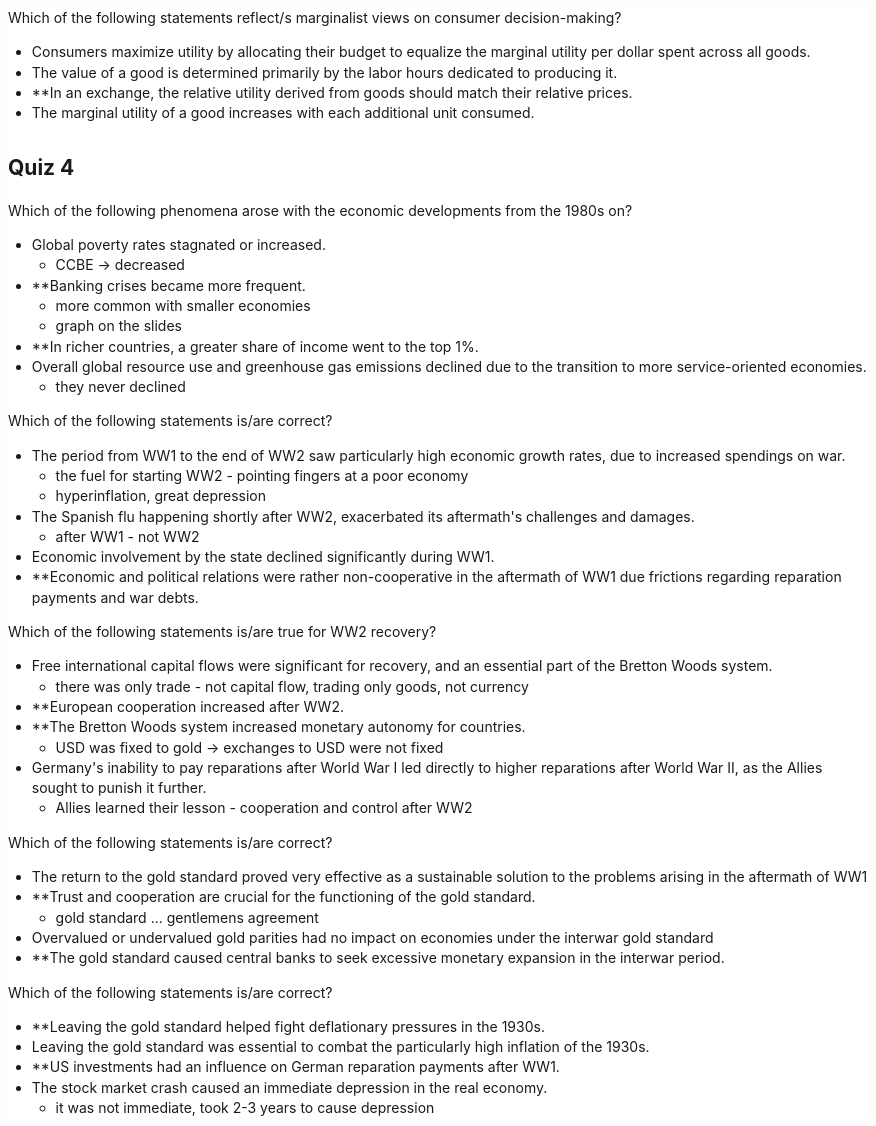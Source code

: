 Which of the following statements reflect/s marginalist views on consumer decision-making?
- Consumers maximize utility by allocating their budget to equalize the marginal utility per dollar spent across all goods.
- The value of a good is determined primarily by the labor hours dedicated to producing it.
- **In an exchange, the relative utility derived from goods should match their relative prices.
- The marginal utility of a good increases with each additional unit consumed.
## Quiz 4
Which of the following phenomena arose with the economic developments from the 1980s on? 
- Global poverty rates stagnated or increased.
	- CCBE -> decreased
- **Banking crises became more frequent.
	- more common with smaller economies
	- graph on the slides
- **In richer countries, a greater share of income went to the top 1%.
- Overall global resource use and greenhouse gas emissions declined due to the transition to more service-oriented economies.
	- they never declined

Which of the following statements is/are correct?
- The period from WW1 to the end of WW2 saw particularly high economic growth rates, due to increased spendings on war.
	- the fuel for starting WW2 - pointing fingers at a poor economy
	- hyperinflation, great depression
- The Spanish flu happening shortly after WW2, exacerbated its aftermath's challenges and damages.
	- after WW1 - not WW2
- Economic involvement by the state declined significantly during WW1.
- **Economic and political relations were rather non-cooperative in the aftermath of WW1 due frictions regarding reparation payments and war debts.

Which of the following statements is/are true for WW2 recovery?
- Free international capital flows were significant for recovery, and an essential part of the Bretton Woods system.
	- there was only trade - not capital flow, trading only goods, not currency
- **European cooperation increased after WW2.
- **The Bretton Woods system increased monetary autonomy for countries.
	- USD was fixed to gold -> exchanges to USD were not fixed
- Germany's inability to pay reparations after World War I led directly to higher reparations after World War II, as the Allies sought to punish it further.
	- Allies learned their lesson - cooperation and control after WW2

Which of the following statements is/are correct?
- The return to the gold standard proved very effective as a sustainable solution to the problems arising in the aftermath of WW1
- **Trust and cooperation are crucial for the functioning of the gold standard.
	- gold standard ... gentlemens agreement
- Overvalued or undervalued gold parities had no impact on economies under the interwar gold standard
- **The gold standard caused central banks to seek excessive monetary expansion in the interwar period.

Which of the following statements is/are correct?
- **Leaving the gold standard helped fight deflationary pressures in the 1930s.
- Leaving the gold standard was essential to combat the particularly high inflation of the 1930s.
- **US investments had an influence on German reparation payments after WW1.
- The stock market crash caused an immediate depression in the real economy.
	- it was not immediate, took 2-3 years to cause depression
